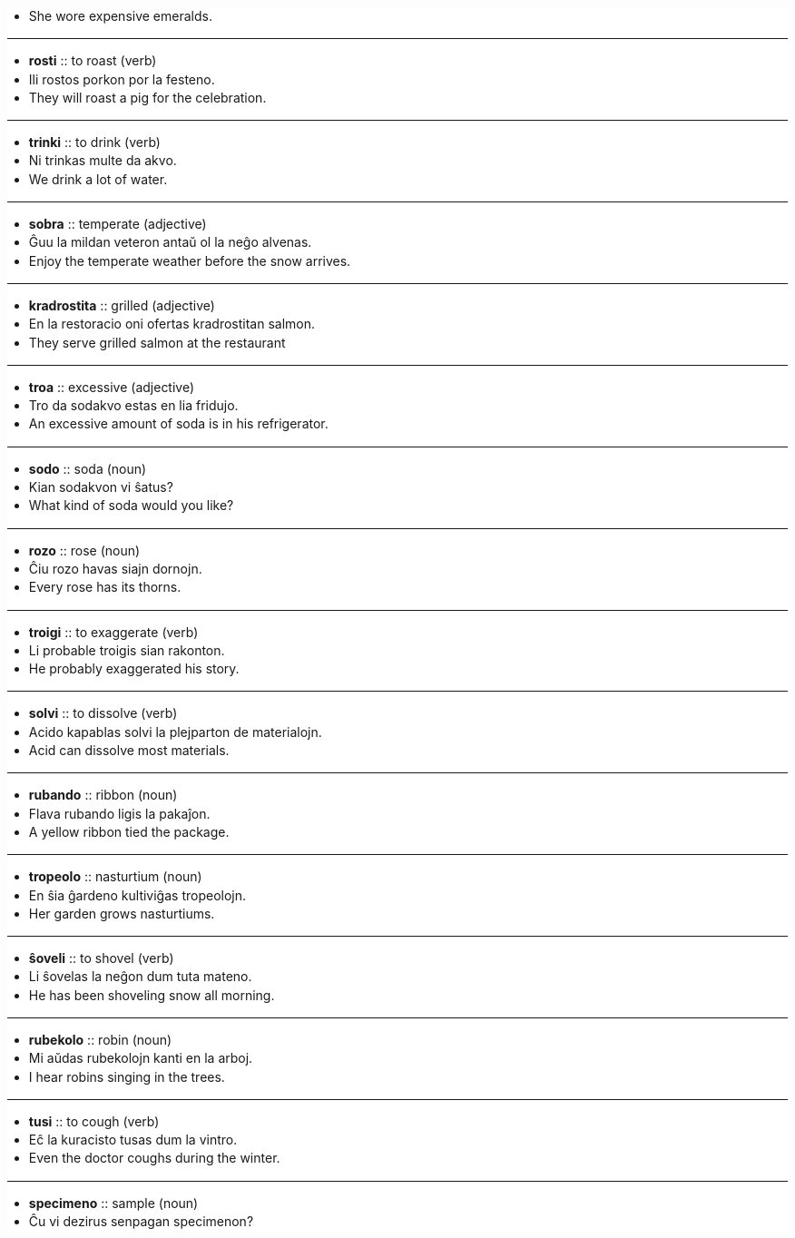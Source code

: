  * She wore expensive emeralds. 
----------
 * **rosti** :: to roast (verb)
 * Ili rostos porkon por la festeno. 
 * They will roast a pig for the celebration. 
----------
 * **trinki** :: to drink (verb)
 * Ni trinkas multe da akvo. 
 * We drink a lot of water. 
----------
 * **sobra** :: temperate (adjective)
 * Ĝuu la mildan veteron antaŭ ol la neĝo alvenas. 
 * Enjoy the temperate weather before the snow arrives. 
----------
 * **kradrostita** :: grilled (adjective)
 * En la restoracio oni ofertas kradrostitan salmon. 
 * They serve grilled salmon at the restaurant 
----------
 * **troa** :: excessive (adjective)
 * Tro da sodakvo estas en lia fridujo. 
 * An excessive amount of soda is in his refrigerator. 
----------
 * **sodo** :: soda (noun)
 * Kian sodakvon vi ŝatus? 
 * What kind of soda would you like? 
----------
 * **rozo** :: rose (noun)
 * Ĉiu rozo havas siajn dornojn. 
 * Every rose has its thorns. 
----------
 * **troigi** :: to exaggerate (verb)
 * Li probable troigis sian rakonton. 
 * He probably exaggerated his story. 
----------
 * **solvi** :: to dissolve (verb)
 * Acido kapablas solvi la plejparton de materialojn. 
 * Acid can dissolve most materials. 
----------
 * **rubando** :: ribbon (noun)
 * Flava rubando ligis la pakaĵon. 
 * A yellow ribbon tied the package. 
----------
 * **tropeolo** :: nasturtium (noun)
 * En ŝia ĝardeno kultiviĝas tropeolojn. 
 * Her garden grows nasturtiums. 
----------
 * **ŝoveli** :: to shovel (verb)
 * Li ŝovelas la neĝon dum tuta mateno. 
 * He has been shoveling snow all morning. 
----------
 * **rubekolo** :: robin (noun)
 * Mi aŭdas rubekolojn kanti en la arboj. 
 * I hear robins singing in the trees. 
----------
 * **tusi** :: to cough (verb)
 * Eĉ la kuracisto tusas dum la vintro. 
 * Even the doctor coughs during the winter. 
----------
 * **specimeno** :: sample (noun)
 * Ĉu vi dezirus senpagan specimenon? 